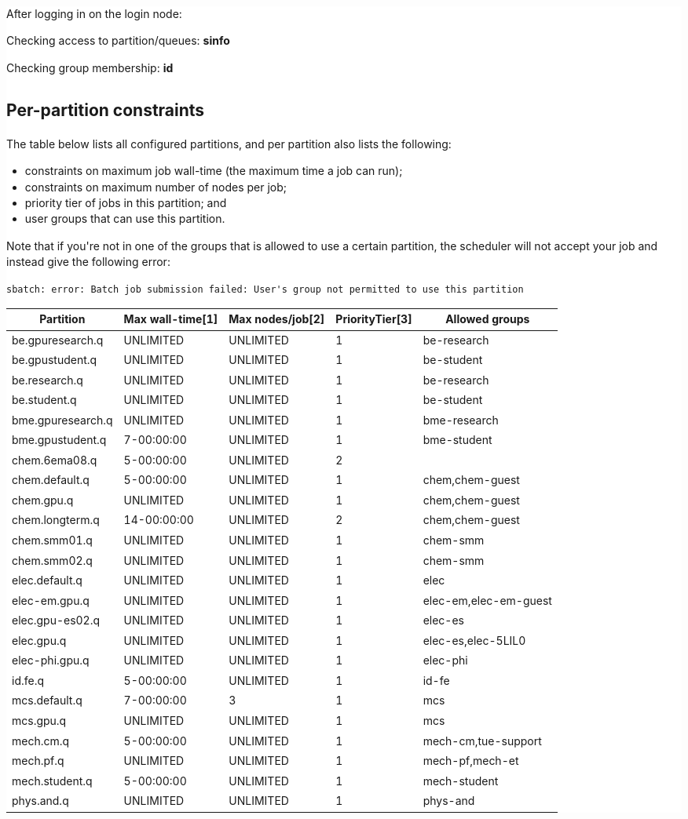 After logging in on the login node:

Checking access to partition/queues: **sinfo**

Checking group membership: **id**

## Per-partition constraints

The table below lists all configured partitions, and per partition also
lists the following:

-   constraints on maximum job wall-time (the maximum time a job can
    run);
-   constraints on maximum number of nodes per job;
-   priority tier of jobs in this partition; and
-   user groups that can use this partition.

Note that if you're not in one of the groups that is allowed to use a
certain partition, the scheduler will not accept your job and instead
give the following error:

    sbatch: error: Batch job submission failed: User's group not permitted to use this partition

| Partition         | Max wall-time[1] | Max nodes/job[2] | PriorityTier[3] | Allowed groups                 |
|-------------------|------------------|------------------|-----------------|--------------------------------|
| be.gpuresearch.q  | UNLIMITED        | UNLIMITED        | 1               | be-research                    |
| be.gpustudent.q   | UNLIMITED        | UNLIMITED        | 1               | be-student                     |
| be.research.q     | UNLIMITED        | UNLIMITED        | 1               | be-research                    |
| be.student.q      | UNLIMITED        | UNLIMITED        | 1               | be-student                     |
| bme.gpuresearch.q | UNLIMITED        | UNLIMITED        | 1               | bme-research                   |
| bme.gpustudent.q  | 7-00:00:00       | UNLIMITED        | 1               | bme-student                    |
| chem.6ema08.q     | 5-00:00:00       | UNLIMITED        | 2               |                                |
| chem.default.q    | 5-00:00:00       | UNLIMITED        | 1               | chem,chem-guest                |
| chem.gpu.q        | UNLIMITED        | UNLIMITED        | 1               | chem,chem-guest                |
| chem.longterm.q   | 14-00:00:00      | UNLIMITED        | 2               | chem,chem-guest                |
| chem.smm01.q      | UNLIMITED        | UNLIMITED        | 1               | chem-smm                       |
| chem.smm02.q      | UNLIMITED        | UNLIMITED        | 1               | chem-smm                       |
| elec.default.q    | UNLIMITED        | UNLIMITED        | 1               | elec                           |
| elec-em.gpu.q     | UNLIMITED        | UNLIMITED        | 1               | elec-em,elec-em-guest          |
| elec.gpu-es02.q   | UNLIMITED        | UNLIMITED        | 1               | elec-es                        |
| elec.gpu.q        | UNLIMITED        | UNLIMITED        | 1               | elec-es,elec-5LIL0             |
| elec-phi.gpu.q    | UNLIMITED        | UNLIMITED        | 1               | elec-phi                       |
| id.fe.q           | 5-00:00:00       | UNLIMITED        | 1               | id-fe                          |
| mcs.default.q     | 7-00:00:00       | 3                | 1               | mcs                            |
| mcs.gpu.q         | UNLIMITED        | UNLIMITED        | 1               | mcs                            |
| mech.cm.q         | 5-00:00:00       | UNLIMITED        | 1               | mech-cm,tue-support            |
| mech.pf.q         | UNLIMITED        | UNLIMITED        | 1               | mech-pf,mech-et                |
| mech.student.q    | 5-00:00:00       | UNLIMITED        | 1               | mech-student                   |
| phys.and.q        | UNLIMITED        | UNLIMITED        | 1               | phys-and                       |